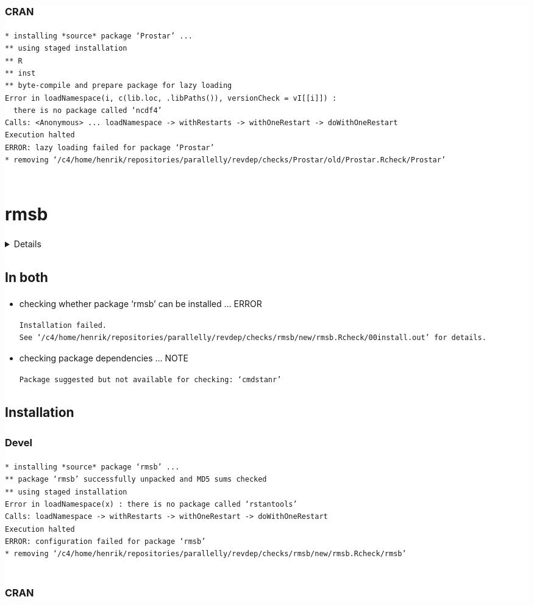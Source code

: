 ### CRAN

```
* installing *source* package ‘Prostar’ ...
** using staged installation
** R
** inst
** byte-compile and prepare package for lazy loading
Error in loadNamespace(i, c(lib.loc, .libPaths()), versionCheck = vI[[i]]) : 
  there is no package called ‘ncdf4’
Calls: <Anonymous> ... loadNamespace -> withRestarts -> withOneRestart -> doWithOneRestart
Execution halted
ERROR: lazy loading failed for package ‘Prostar’
* removing ‘/c4/home/henrik/repositories/parallelly/revdep/checks/Prostar/old/Prostar.Rcheck/Prostar’


```
# rmsb

<details></details>

## In both

*   checking whether package ‘rmsb’ can be installed ... ERROR
    ```
    Installation failed.
    See ‘/c4/home/henrik/repositories/parallelly/revdep/checks/rmsb/new/rmsb.Rcheck/00install.out’ for details.
    ```

*   checking package dependencies ... NOTE
    ```
    Package suggested but not available for checking: ‘cmdstanr’
    ```

## Installation

### Devel

```
* installing *source* package ‘rmsb’ ...
** package ‘rmsb’ successfully unpacked and MD5 sums checked
** using staged installation
Error in loadNamespace(x) : there is no package called ‘rstantools’
Calls: loadNamespace -> withRestarts -> withOneRestart -> doWithOneRestart
Execution halted
ERROR: configuration failed for package ‘rmsb’
* removing ‘/c4/home/henrik/repositories/parallelly/revdep/checks/rmsb/new/rmsb.Rcheck/rmsb’


```
### CRAN
